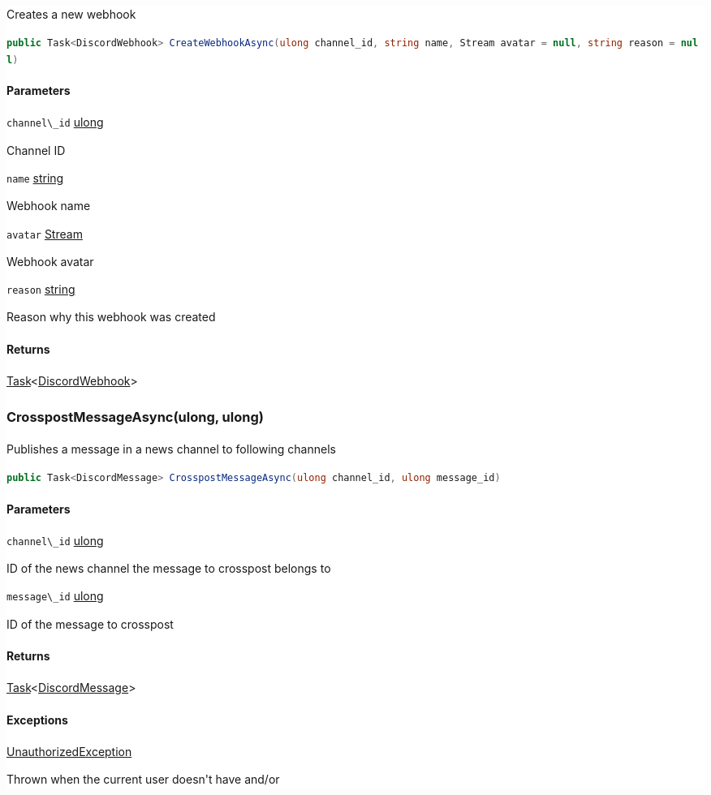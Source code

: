 Creates a new webhook

```csharp
public Task<DiscordWebhook> CreateWebhookAsync(ulong channel_id, string name, Stream avatar = null, string reason = null)
```

#### Parameters

`channel\_id` [ulong](https://learn.microsoft.com/dotnet/api/system.uint64)

Channel ID

`name` [string](https://learn.microsoft.com/dotnet/api/system.string)

Webhook name

`avatar` [Stream](https://learn.microsoft.com/dotnet/api/system.io.stream)

Webhook avatar

`reason` [string](https://learn.microsoft.com/dotnet/api/system.string)

Reason why this webhook was created

#### Returns

[Task](https://learn.microsoft.com/dotnet/api/system.threading.tasks.task\-1)<[DiscordWebhook](DSharpPlus.Entities.DiscordWebhook.md)\>

### <a id="DSharpPlus_DiscordRestClient_CrosspostMessageAsync_System_UInt64_System_UInt64_"></a>CrosspostMessageAsync\(ulong, ulong\)

Publishes a message in a news channel to following channels

```csharp
public Task<DiscordMessage> CrosspostMessageAsync(ulong channel_id, ulong message_id)
```

#### Parameters

`channel\_id` [ulong](https://learn.microsoft.com/dotnet/api/system.uint64)

ID of the news channel the message to crosspost belongs to

`message\_id` [ulong](https://learn.microsoft.com/dotnet/api/system.uint64)

ID of the message to crosspost

#### Returns

[Task](https://learn.microsoft.com/dotnet/api/system.threading.tasks.task\-1)<[DiscordMessage](DSharpPlus.Entities.DiscordMessage.md)\>

#### Exceptions

[UnauthorizedException](DSharpPlus.Exceptions.UnauthorizedException.md)

Thrown when the current user doesn't have <xref href="DSharpPlus.Permissions.ManageWebhooks" data-throw-if-not-resolved="false"></xref> and/or <xref href="DSharpPlus.Permissions.SendMessages" data-throw-if-not-resolved="false"></xref>
